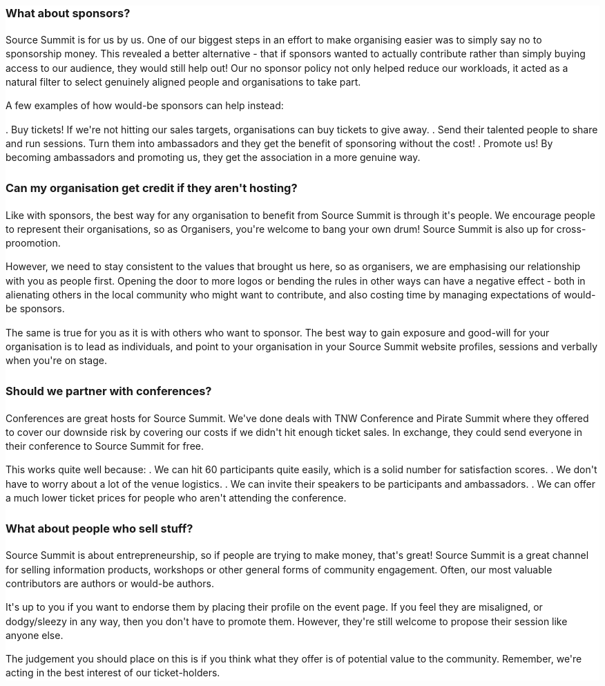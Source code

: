 
### What about sponsors?
Source Summit is for us by us. One of our biggest steps in an effort to make organising easier was to simply say no to sponsorship money.  This revealed a better alternative - that if sponsors wanted to actually contribute rather than simply buying access to our audience, they would still help out! Our no sponsor policy not only helped reduce our workloads, it acted as a natural filter to select genuinely aligned people and organisations to take part. 

A few examples of how would-be sponsors can help instead:

. Buy tickets!  If we're not hitting our sales targets, organisations can buy tickets to give away.
. Send their talented people to share and run sessions. Turn them into ambassadors and they get the benefit of sponsoring without the cost!
. Promote us! By becoming ambassadors and promoting us, they get the association in a more genuine way.

### Can my organisation get credit if they aren't hosting?

Like with sponsors, the best way for any organisation to benefit from Source Summit is through it's people.  We encourage people to represent their organisations, so as Organisers, you're welcome to bang your own drum! Source Summit is also up for cross-proomotion.

However, we need to stay consistent to the values that brought us here, so as organisers, we are emphasising our relationship with you as people first. Opening the door to more logos or bending the rules in other ways can have a negative effect - both in alienating others in the local community who might want to contribute, and also costing time by managing expectations of would-be sponsors.

The same is true for you as it is with others who want to sponsor. The best way to gain exposure and good-will for your organisation is to lead as individuals, and point to your organisation in your Source Summit website profiles, sessions and verbally when you're on stage.

### Should we partner with conferences?

Conferences are great hosts for Source Summit. We've done deals with TNW Conference and Pirate Summit where they offered to cover our downside risk by covering our costs if we didn't hit enough ticket sales. In exchange, they could send everyone in their conference to Source Summit for free. 

This works quite well because:
. We can hit 60 participants quite easily, which is a solid number for satisfaction scores.
. We don't have to worry about a lot of the venue logistics.
. We can invite their speakers to be participants and ambassadors.
. We can offer a much lower ticket prices for people who aren't attending the conference.


### What about people who sell stuff?
Source Summit is about entrepreneurship, so if people are trying to make money, that's great! Source Summit is a great channel for selling information products, workshops or other general forms of community engagement. Often, our most valuable contributors are authors or would-be authors.

It's up to you if you want to endorse them by placing their profile on the event page. If you feel they are misaligned, or dodgy/sleezy in any way, then you don't have to promote them. However, they're still welcome to propose their session like anyone else. 

The judgement you should place on this is if you think what they offer is of potential value to the community. Remember, we're acting in the best interest of our ticket-holders. 
